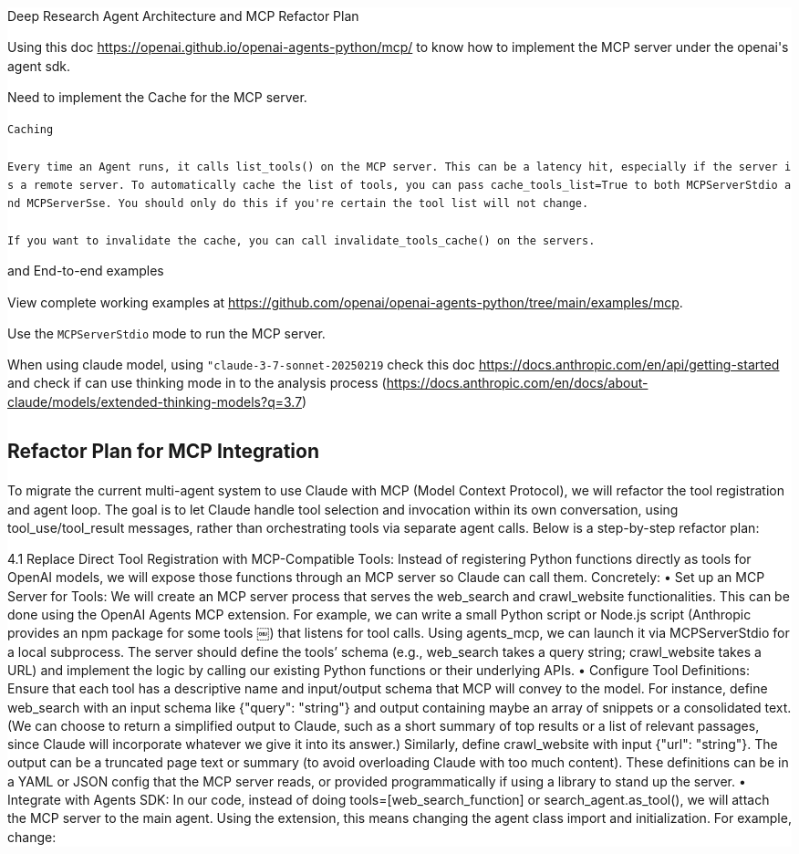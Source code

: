 Deep Research Agent Architecture and MCP Refactor Plan

Using this doc https://openai.github.io/openai-agents-python/mcp/ to know how to implement the MCP server under the openai's agent sdk.

Need to implement the Cache for the MCP server.
```
Caching

Every time an Agent runs, it calls list_tools() on the MCP server. This can be a latency hit, especially if the server is a remote server. To automatically cache the list of tools, you can pass cache_tools_list=True to both MCPServerStdio and MCPServerSse. You should only do this if you're certain the tool list will not change.

If you want to invalidate the cache, you can call invalidate_tools_cache() on the servers.
```

and
End-to-end examples

View complete working examples at https://github.com/openai/openai-agents-python/tree/main/examples/mcp.

Use the `MCPServerStdio` mode to run the MCP server.

When using claude model, using `"claude-3-7-sonnet-20250219` check this doc https://docs.anthropic.com/en/api/getting-started and check if can use thinking mode in to the analysis process (https://docs.anthropic.com/en/docs/about-claude/models/extended-thinking-models?q=3.7)

##  Refactor Plan for MCP Integration

To migrate the current multi-agent system to use Claude with MCP (Model Context Protocol), we will refactor the tool registration and agent loop. The goal is to let Claude handle tool selection and invocation within its own conversation, using tool_use/tool_result messages, rather than orchestrating tools via separate agent calls. Below is a step-by-step refactor plan:

4.1 Replace Direct Tool Registration with MCP-Compatible Tools:
Instead of registering Python functions directly as tools for OpenAI models, we will expose those functions through an MCP server so Claude can call them. Concretely:
	•	Set up an MCP Server for Tools: We will create an MCP server process that serves the web_search and crawl_website functionalities. This can be done using the OpenAI Agents MCP extension. For example, we can write a small Python script or Node.js script (Anthropic provides an npm package for some tools ￼) that listens for tool calls. Using agents_mcp, we can launch it via MCPServerStdio for a local subprocess. The server should define the tools’ schema (e.g., web_search takes a query string; crawl_website takes a URL) and implement the logic by calling our existing Python functions or their underlying APIs.
	•	Configure Tool Definitions: Ensure that each tool has a descriptive name and input/output schema that MCP will convey to the model. For instance, define web_search with an input schema like {"query": "string"} and output containing maybe an array of snippets or a consolidated text. (We can choose to return a simplified output to Claude, such as a short summary of top results or a list of relevant passages, since Claude will incorporate whatever we give it into its answer.) Similarly, define crawl_website with input {"url": "string"}. The output can be a truncated page text or summary (to avoid overloading Claude with too much content). These definitions can be in a YAML or JSON config that the MCP server reads, or provided programmatically if using a library to stand up the server.
	•	Integrate with Agents SDK: In our code, instead of doing tools=[web_search_function] or search_agent.as_tool(), we will attach the MCP server to the main agent. Using the extension, this means changing the agent class import and initialization. For example, change:
